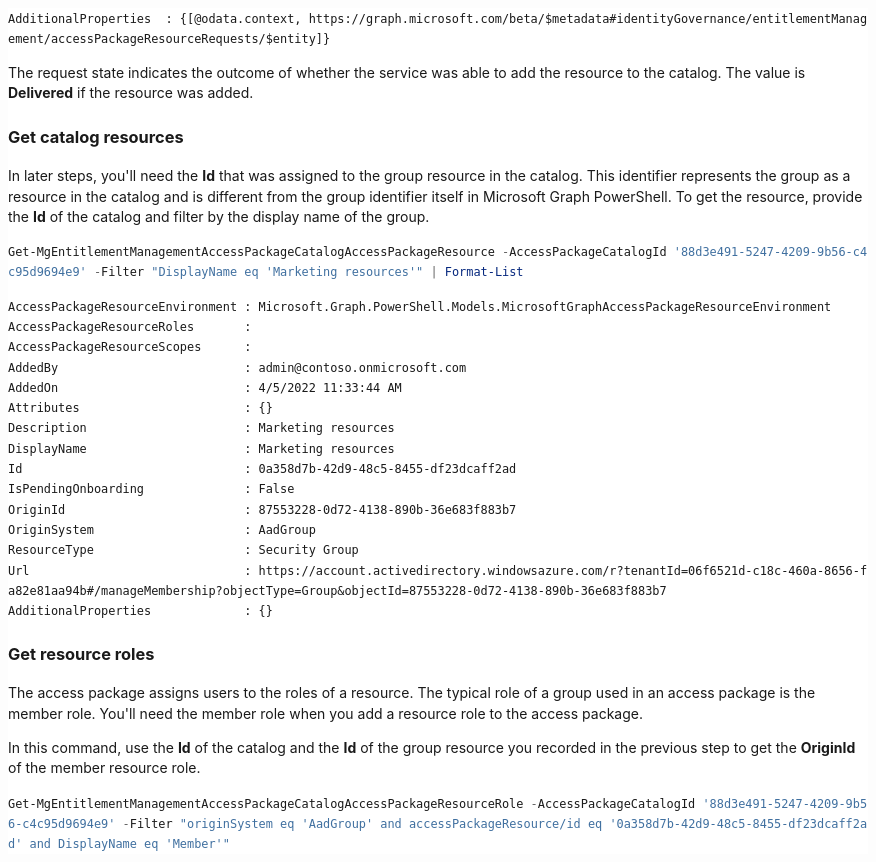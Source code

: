 ```Output
AdditionalProperties  : {[@odata.context, https://graph.microsoft.com/beta/$metadata#identityGovernance/entitlementManagement/accessPackageResourceRequests/$entity]}                                                                
```

The request state indicates the outcome of whether the service was able to add the resource to the catalog. The value is **Delivered** if the resource was added.

### Get catalog resources

In later steps, you'll need the **Id** that was assigned to the group resource in the catalog. This identifier represents the group as a resource in the catalog and is different from the group identifier itself in Microsoft Graph PowerShell. To get the resource, provide the **Id** of the catalog and filter by the display name of the group.

```powershell
Get-MgEntitlementManagementAccessPackageCatalogAccessPackageResource -AccessPackageCatalogId '88d3e491-5247-4209-9b56-c4c95d9694e9' -Filter "DisplayName eq 'Marketing resources'" | Format-List
```

```Output
AccessPackageResourceEnvironment : Microsoft.Graph.PowerShell.Models.MicrosoftGraphAccessPackageResourceEnvironment
AccessPackageResourceRoles       :
AccessPackageResourceScopes      :
AddedBy                          : admin@contoso.onmicrosoft.com
AddedOn                          : 4/5/2022 11:33:44 AM
Attributes                       : {}
Description                      : Marketing resources
DisplayName                      : Marketing resources
Id                               : 0a358d7b-42d9-48c5-8455-df23dcaff2ad
IsPendingOnboarding              : False
OriginId                         : 87553228-0d72-4138-890b-36e683f883b7
OriginSystem                     : AadGroup
ResourceType                     : Security Group
Url                              : https://account.activedirectory.windowsazure.com/r?tenantId=06f6521d-c18c-460a-8656-fa82e81aa94b#/manageMembership?objectType=Group&objectId=87553228-0d72-4138-890b-36e683f883b7
AdditionalProperties             : {}
```

### Get resource roles

The access package assigns users to the roles of a resource. The typical role of a group used in an access package is the member role. You'll need the member role when you add a resource role to the access package.

In this command, use the **Id** of the catalog and the **Id** of the group resource you recorded in the previous step to get the **OriginId** of the member resource role.

```powershell
Get-MgEntitlementManagementAccessPackageCatalogAccessPackageResourceRole -AccessPackageCatalogId '88d3e491-5247-4209-9b56-c4c95d9694e9' -Filter "originSystem eq 'AadGroup' and accessPackageResource/id eq '0a358d7b-42d9-48c5-8455-df23dcaff2ad' and DisplayName eq 'Member'"
```

